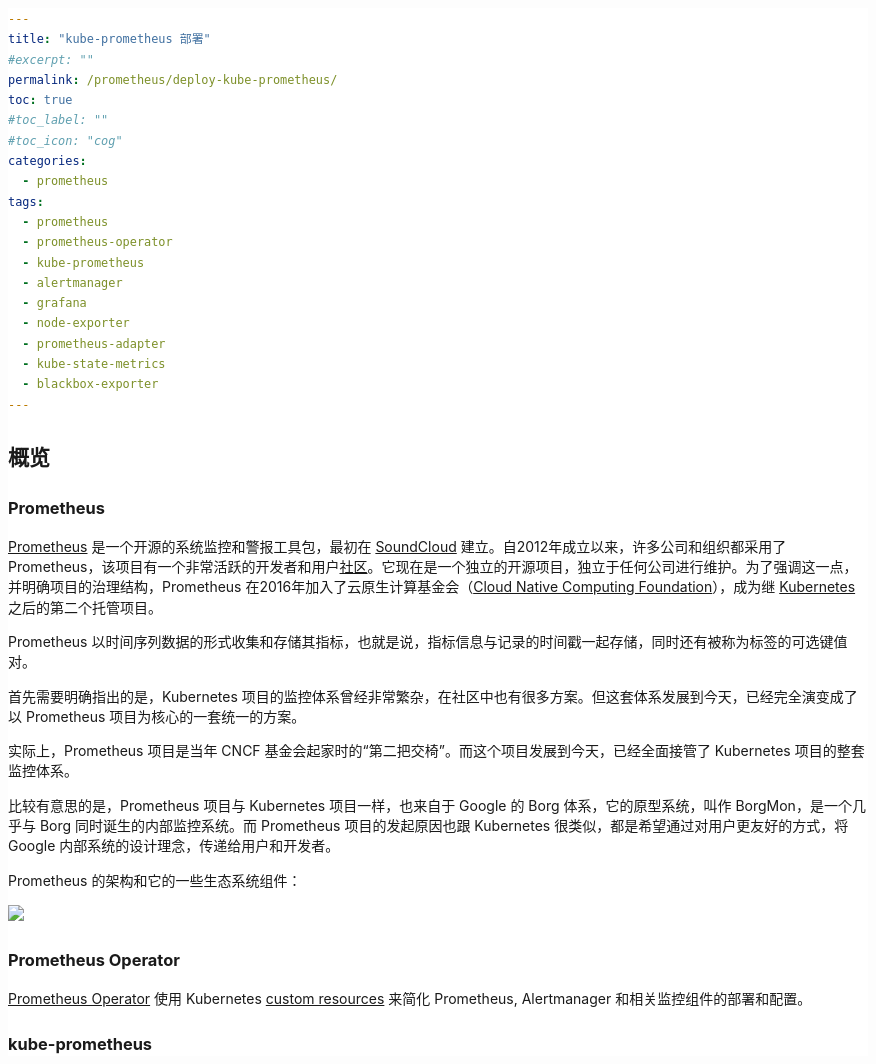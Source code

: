 ```yaml
---
title: "kube-prometheus 部署"
#excerpt: ""
permalink: /prometheus/deploy-kube-prometheus/
toc: true
#toc_label: ""
#toc_icon: "cog"
categories: 
  - prometheus
tags:
  - prometheus
  - prometheus-operator
  - kube-prometheus
  - alertmanager
  - grafana
  - node-exporter
  - prometheus-adapter
  - kube-state-metrics
  - blackbox-exporter
---
```


## 概览

### Prometheus

[Prometheus](https://prometheus.io/) 是一个开源的系统监控和警报工具包，最初在 [SoundCloud](https://soundcloud.com/) 建立。自2012年成立以来，许多公司和组织都采用了 Prometheus，该项目有一个非常活跃的开发者和用户[社区](https://prometheus.io/community/)。它现在是一个独立的开源项目，独立于任何公司进行维护。为了强调这一点，并明确项目的治理结构，Prometheus 在2016年加入了云原生计算基金会（[Cloud Native Computing Foundation](https://cncf.io/)），成为继 [Kubernetes](https://kubernetes.io/) 之后的第二个托管项目。

Prometheus 以时间序列数据的形式收集和存储其指标，也就是说，指标信息与记录的时间戳一起存储，同时还有被称为标签的可选键值对。

首先需要明确指出的是，Kubernetes 项目的监控体系曾经非常繁杂，在社区中也有很多方案。但这套体系发展到今天，已经完全演变成了以 Prometheus 项目为核心的一套统一的方案。

实际上，Prometheus 项目是当年 CNCF 基金会起家时的“第二把交椅”。而这个项目发展到今天，已经全面接管了 Kubernetes 项目的整套监控体系。

比较有意思的是，Prometheus 项目与 Kubernetes 项目一样，也来自于 Google 的 Borg 体系，它的原型系统，叫作 BorgMon，是一个几乎与 Borg 同时诞生的内部监控系统。而 Prometheus 项目的发起原因也跟 Kubernetes 很类似，都是希望通过对用户更友好的方式，将 Google 内部系统的设计理念，传递给用户和开发者。

Prometheus 的架构和它的一些生态系统组件：

![](https://prometheus.io/assets/architecture.png) 

### Prometheus Operator

[Prometheus Operator](https://github.com/prometheus-operator/prometheus-operator) 使用 Kubernetes [custom resources](https://kubernetes.io/docs/concepts/extend-kubernetes/api-extension/custom-resources/) 来简化 Prometheus, Alertmanager 和相关监控组件的部署和配置。

### kube-prometheus
